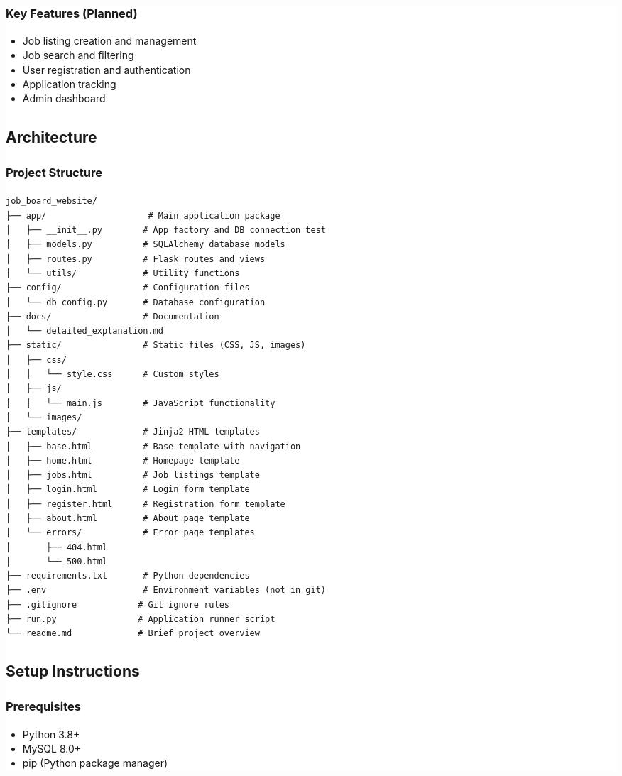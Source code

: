 ### Key Features (Planned)
- Job listing creation and management
- Job search and filtering
- User registration and authentication
- Application tracking
- Admin dashboard

## Architecture

### Project Structure
```
job_board_website/
├── app/                    # Main application package
│   ├── __init__.py        # App factory and DB connection test
│   ├── models.py          # SQLAlchemy database models
│   ├── routes.py          # Flask routes and views
│   └── utils/             # Utility functions
├── config/                # Configuration files
│   └── db_config.py       # Database configuration
├── docs/                  # Documentation
│   └── detailed_explanation.md
├── static/                # Static files (CSS, JS, images)
│   ├── css/
│   │   └── style.css      # Custom styles
│   ├── js/
│   │   └── main.js        # JavaScript functionality
│   └── images/
├── templates/             # Jinja2 HTML templates
│   ├── base.html          # Base template with navigation
│   ├── home.html          # Homepage template
│   ├── jobs.html          # Job listings template
│   ├── login.html         # Login form template
│   ├── register.html      # Registration form template
│   ├── about.html         # About page template
│   └── errors/            # Error page templates
│       ├── 404.html
│       └── 500.html
├── requirements.txt       # Python dependencies
├── .env                   # Environment variables (not in git)
├── .gitignore            # Git ignore rules
├── run.py                # Application runner script
└── readme.md             # Brief project overview
```

## Setup Instructions

### Prerequisites
- Python 3.8+
- MySQL 8.0+
- pip (Python package manager)
